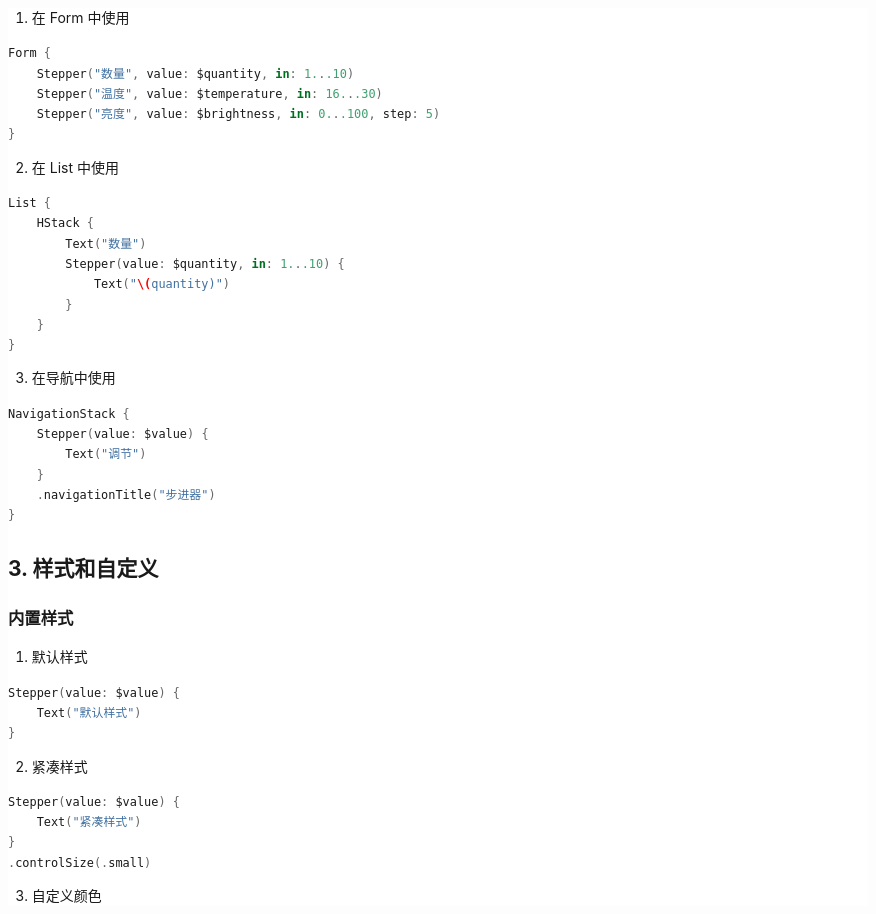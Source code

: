 1. 在 Form 中使用

```swift
Form {
    Stepper("数量", value: $quantity, in: 1...10)
    Stepper("温度", value: $temperature, in: 16...30)
    Stepper("亮度", value: $brightness, in: 0...100, step: 5)
}
```

2. 在 List 中使用

```swift
List {
    HStack {
        Text("数量")
        Stepper(value: $quantity, in: 1...10) {
            Text("\(quantity)")
        }
    }
}
```

3. 在导航中使用

```swift
NavigationStack {
    Stepper(value: $value) {
        Text("调节")
    }
    .navigationTitle("步进器")
}
```

## 3. 样式和自定义

### 内置样式

1. 默认样式

```swift
Stepper(value: $value) {
    Text("默认样式")
}
```

2. 紧凑样式

```swift
Stepper(value: $value) {
    Text("紧凑样式")
}
.controlSize(.small)
```

3. 自定义颜色
